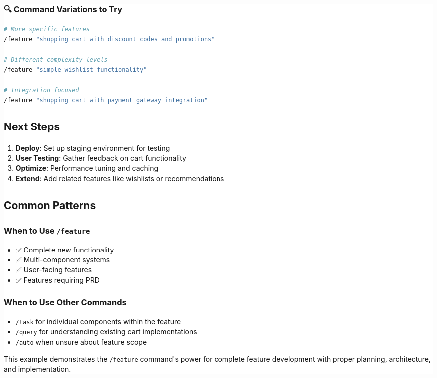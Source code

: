 ### 🔍 Command Variations to Try
```bash
# More specific features
/feature "shopping cart with discount codes and promotions"

# Different complexity levels
/feature "simple wishlist functionality"

# Integration focused
/feature "shopping cart with payment gateway integration"
```

## Next Steps

1. **Deploy**: Set up staging environment for testing
2. **User Testing**: Gather feedback on cart functionality
3. **Optimize**: Performance tuning and caching
4. **Extend**: Add related features like wishlists or recommendations

## Common Patterns

### When to Use `/feature`
- ✅ Complete new functionality
- ✅ Multi-component systems
- ✅ User-facing features
- ✅ Features requiring PRD

### When to Use Other Commands
- `/task` for individual components within the feature
- `/query` for understanding existing cart implementations
- `/auto` when unsure about feature scope

This example demonstrates the `/feature` command's power for complete feature development with proper planning, architecture, and implementation.